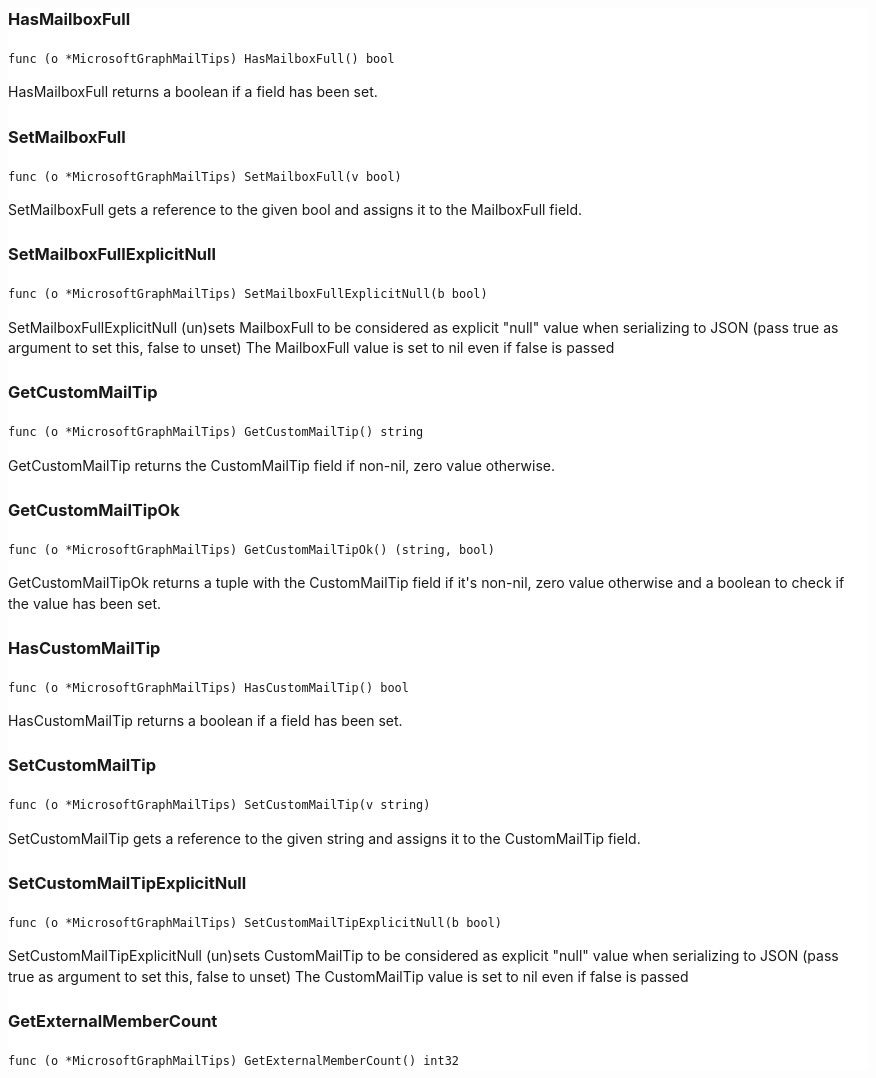 ### HasMailboxFull

`func (o *MicrosoftGraphMailTips) HasMailboxFull() bool`

HasMailboxFull returns a boolean if a field has been set.

### SetMailboxFull

`func (o *MicrosoftGraphMailTips) SetMailboxFull(v bool)`

SetMailboxFull gets a reference to the given bool and assigns it to the MailboxFull field.

### SetMailboxFullExplicitNull

`func (o *MicrosoftGraphMailTips) SetMailboxFullExplicitNull(b bool)`

SetMailboxFullExplicitNull (un)sets MailboxFull to be considered as explicit "null" value
when serializing to JSON (pass true as argument to set this, false to unset)
The MailboxFull value is set to nil even if false is passed
### GetCustomMailTip

`func (o *MicrosoftGraphMailTips) GetCustomMailTip() string`

GetCustomMailTip returns the CustomMailTip field if non-nil, zero value otherwise.

### GetCustomMailTipOk

`func (o *MicrosoftGraphMailTips) GetCustomMailTipOk() (string, bool)`

GetCustomMailTipOk returns a tuple with the CustomMailTip field if it's non-nil, zero value otherwise
and a boolean to check if the value has been set.

### HasCustomMailTip

`func (o *MicrosoftGraphMailTips) HasCustomMailTip() bool`

HasCustomMailTip returns a boolean if a field has been set.

### SetCustomMailTip

`func (o *MicrosoftGraphMailTips) SetCustomMailTip(v string)`

SetCustomMailTip gets a reference to the given string and assigns it to the CustomMailTip field.

### SetCustomMailTipExplicitNull

`func (o *MicrosoftGraphMailTips) SetCustomMailTipExplicitNull(b bool)`

SetCustomMailTipExplicitNull (un)sets CustomMailTip to be considered as explicit "null" value
when serializing to JSON (pass true as argument to set this, false to unset)
The CustomMailTip value is set to nil even if false is passed
### GetExternalMemberCount

`func (o *MicrosoftGraphMailTips) GetExternalMemberCount() int32`
